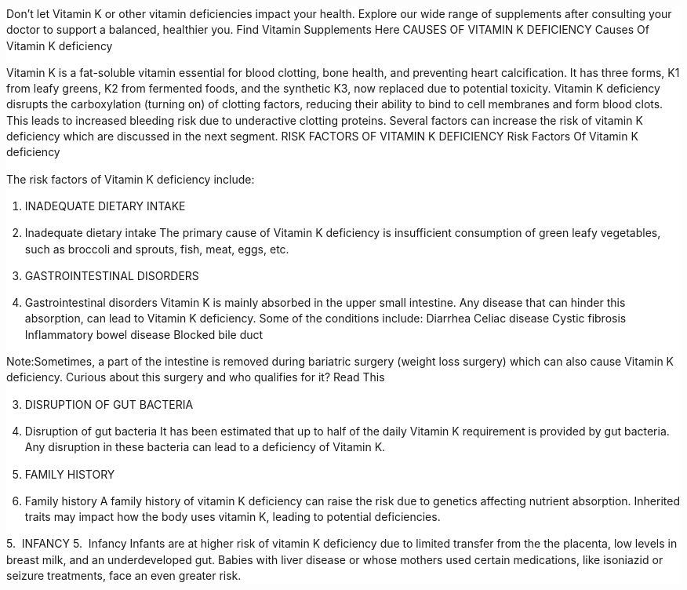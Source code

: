Don’t let Vitamin K or other vitamin deficiencies impact your health. Explore our wide range of supplements after consulting your doctor to support a balanced, healthier you.
Find Vitamin Supplements Here
CAUSES OF VITAMIN K DEFICIENCY
Causes Of Vitamin K deficiency

Vitamin K is a fat-soluble vitamin essential for blood clotting, bone health, and preventing heart calcification.
It has three forms, K1 from leafy greens, K2 from fermented foods, and the synthetic K3, now replaced due to potential toxicity.
Vitamin K deficiency disrupts the carboxylation (turning on) of clotting factors, reducing their ability to bind to cell membranes and form blood clots.
This leads to increased bleeding risk due to underactive clotting proteins.
Several factors can increase the risk of vitamin K deficiency which are discussed in the next segment.
RISK FACTORS OF VITAMIN K DEFICIENCY
Risk Factors Of Vitamin K deficiency

The risk factors of Vitamin K deficiency include:
1. INADEQUATE DIETARY INTAKE
1. Inadequate dietary intake
The primary cause of Vitamin K deficiency is insufficient consumption of green leafy vegetables, such as broccoli and sprouts, fish, meat, eggs, etc.

2. GASTROINTESTINAL DISORDERS
2. Gastrointestinal disorders
Vitamin K is mainly absorbed in the upper small intestine. Any disease that can hinder this absorption, can lead to Vitamin K deficiency.
Some of the conditions include:
Diarrhea
Celiac disease
Cystic fibrosis
Inflammatory bowel disease
Blocked bile duct

Note:Sometimes, a part of the intestine is removed during bariatric surgery (weight loss surgery) which can also cause Vitamin K deficiency.
Curious about this surgery and who qualifies for it?
Read This

3. DISRUPTION OF GUT BACTERIA
3. Disruption of gut bacteria
It has been estimated that up to half of the daily Vitamin K requirement is provided by gut bacteria.
Any disruption in these bacteria can lead to a deficiency of Vitamin K.

4. FAMILY HISTORY
4. Family history
A family history of vitamin K deficiency can raise the risk due to genetics affecting nutrient absorption.
Inherited traits may impact how the body uses vitamin K, leading to potential deficiencies.


5.  INFANCY
5.  Infancy
Infants are at higher risk of vitamin K deficiency due to limited transfer from the the placenta, low levels in breast milk, and an underdeveloped gut.
Babies with liver disease or whose mothers used certain medications, like isoniazid or seizure treatments, face an even greater risk.
